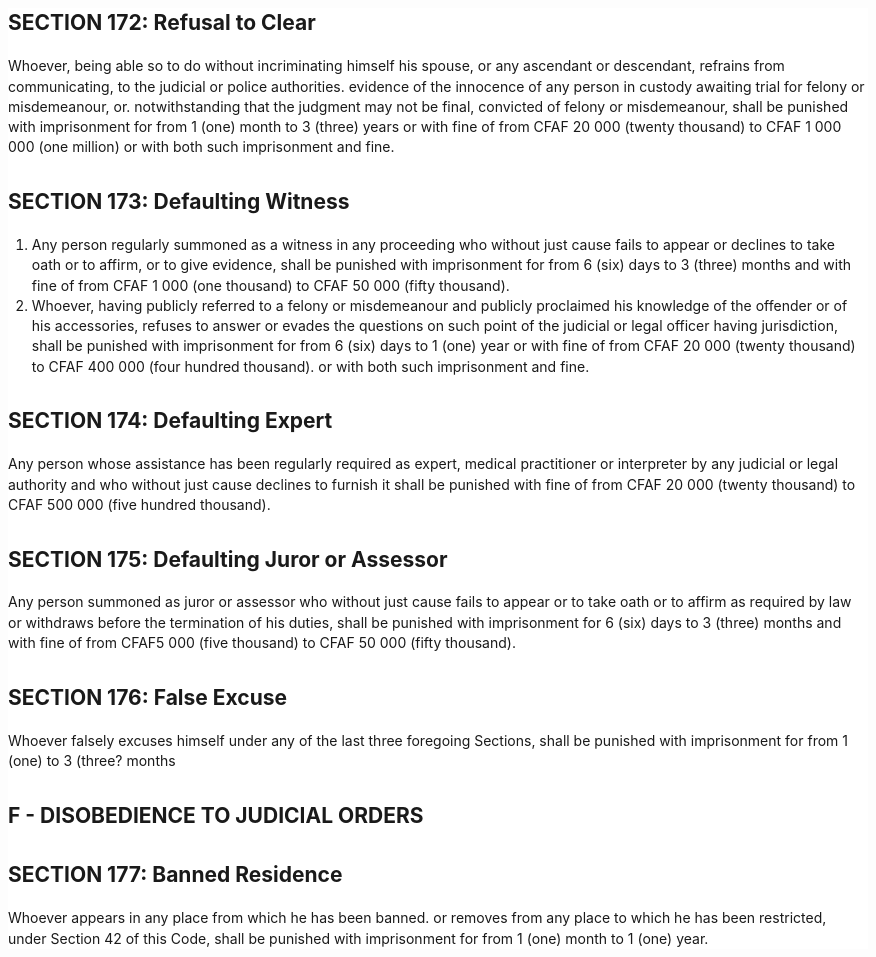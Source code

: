 ## SECTION 172: Refusal to Clear

Whoever, being able so to do without incriminating himself his spouse, or any ascendant or descendant, refrains from communicating, to the judicial
or police authorities. evidence of the innocence of any person in custody awaiting trial for felony or misdemeanour, or. notwithstanding that the
judgment may not be final, convicted of felony or misdemeanour, shall be punished with imprisonment for from 1 (one) month to 3 (three) years or with fine of from CFAF 20 000 (twenty thousand) to CFAF 1 000 000 (one million) or with both such imprisonment and fine.

## SECTION 173: Defaulting Witness

1. Any person regularly summoned as a witness in any proceeding who without just cause fails to appear or declines to take oath or to affirm, or to give evidence, shall be punished with imprisonment for from 6 (six) days to 3 (three) months and with fine of from CFAF 1 000 (one thousand) to CFAF 50 000 (fifty thousand).
2. Whoever, having publicly referred to a felony or misdemeanour and publicly proclaimed his knowledge of the offender or of his accessories, refuses to answer or evades the questions on such point of the judicial or legal officer having jurisdiction, shall be punished with imprisonment for from 6 (six) days to 1 (one) year or with fine of from CFAF 20 000 (twenty thousand) to CFAF 400 000 (four hundred thousand). or with both such imprisonment and fine.

## SECTION 174: Defaulting Expert

Any person whose assistance has been regularly required as expert, medical practitioner or interpreter by any judicial or legal authority and who without just cause declines to furnish it shall be punished with fine of from CFAF 20 000 (twenty thousand) to CFAF 500 000 (five hundred thousand).

## SECTION 175: Defaulting Juror or Assessor

Any person summoned as juror or assessor who without just cause fails to appear or to take oath or to affirm as required by law or withdraws before the termination of his duties, shall be punished with imprisonment for 6 (six) days to 3 (three) months and with fine of from CFAF5 000 (five thousand) to CFAF 50 000 (fifty thousand).

## SECTION 176: False Excuse

Whoever falsely excuses himself under any of the last three foregoing Sections, shall be punished with imprisonment for from 1 (one) to 3 (three?
months

## F - DISOBEDIENCE TO JUDICIAL ORDERS

## SECTION 177: Banned Residence

Whoever appears in any place from which he has been banned. or removes from any place to which he has been restricted, under Section 42 of this Code, shall be punished with imprisonment for from 1 (one) month to 1 (one) year.
